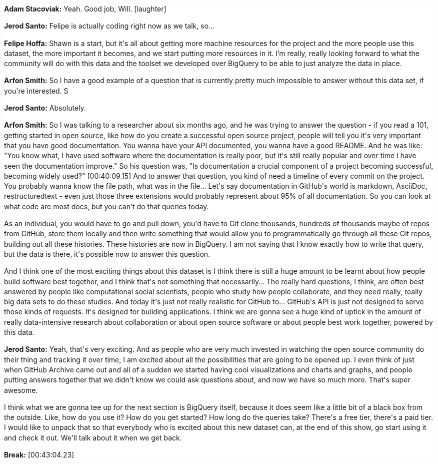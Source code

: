 **Adam Stacoviak:** Yeah. Good job, Will. \[laughter\]

**Jerod Santo:** Felipe is actually coding right now as we talk, so…

**Felipe Hoffa:** Shawn is a start, but it's all about getting more machine resources for the project and the more people use this dataset, the more important it becomes, and we start putting more resources in it. I’m really, really looking forward to what the community will do with this data and the toolset we developed over BigQuery to be able to just analyze the data in place.

**Arfon Smith:** So I have a good example of a question that is currently pretty much impossible to answer without this data set, if you're interested. S

**Jerod Santo:** Absolutely.

**Arfon Smith:** So I was talking to a researcher about six months ago, and he was trying to answer the question - if you read a 101, getting started in open source, like how do you create a successful open source project, people will tell you it's very important that you have good documentation. You wanna have your API documented, you wanna have a good README. And he was like: "You know what, I have used software where the documentation is really poor, but it's still really popular and over time I have seen the documentation improve." So his question was, "Is documentation a crucial component of a project becoming successful, becoming widely used?" \[00:40:09.15\] And to answer that question, you kind of need a timeline of every commit on the project. You probably wanna know the file path, what was in the file... Let's say documentation in GitHub's world is markdown, AsciiDoc, restructuredtext - even just those three extensions would probably represent about 95% of all documentation. So you can look at what code are most docs, but you can't do that queries today.

As an individual, you would have to go and pull down, you'd have to Git clone thousands, hundreds of thousands maybe of repos from GitHub, store them locally and then write something that would allow you to programmatically go through all these Git repos, building out all these histories. These histories are now in BigQuery. I am not saying that I know exactly how to write that query, but the data is there, it's possible now to answer this question.

And I think one of the most exciting things about this dataset is I think there is still a huge amount to be learnt about how people build software best together, and I think that's not something that necessarily… The really hard questions, I think, are often best answered by people like computational social scientists, people who study how people collaborate, and they need really, really big data sets to do these studies. And today it's just not really realistic for GitHub to… GitHub's API is just not designed to serve those kinds of requests. It's designed for building applications. I think we are gonna see a huge kind of uptick in the amount of really data-intensive research about collaboration or about open source software or about people best work together, powered by this data.

**Jerod Santo:** Yeah, that's very exciting. And as people who are very much invested in watching the open source community do their thing and tracking it over time, I am excited about all the possibilities that are going to be opened up. I even think of just when GitHub Archive came out and all of a sudden we started having cool visualizations and charts and graphs, and people putting answers together that we didn't know we could ask questions about, and now we have so much more. That's super awesome.

I think what we are gonna tee up for the next section is BigQuery itself, because it does seem like a little bit of a black box from the outside. Like, how do you use it? How do you get started? How long do the queries take? There's a free tier, there's a paid tier. I would like to unpack that so that everybody who is excited about this new dataset can, at the end of this show, go start using it and check it out. We'll talk about it when we get back.

**Break:** \[00:43:04.23\]
